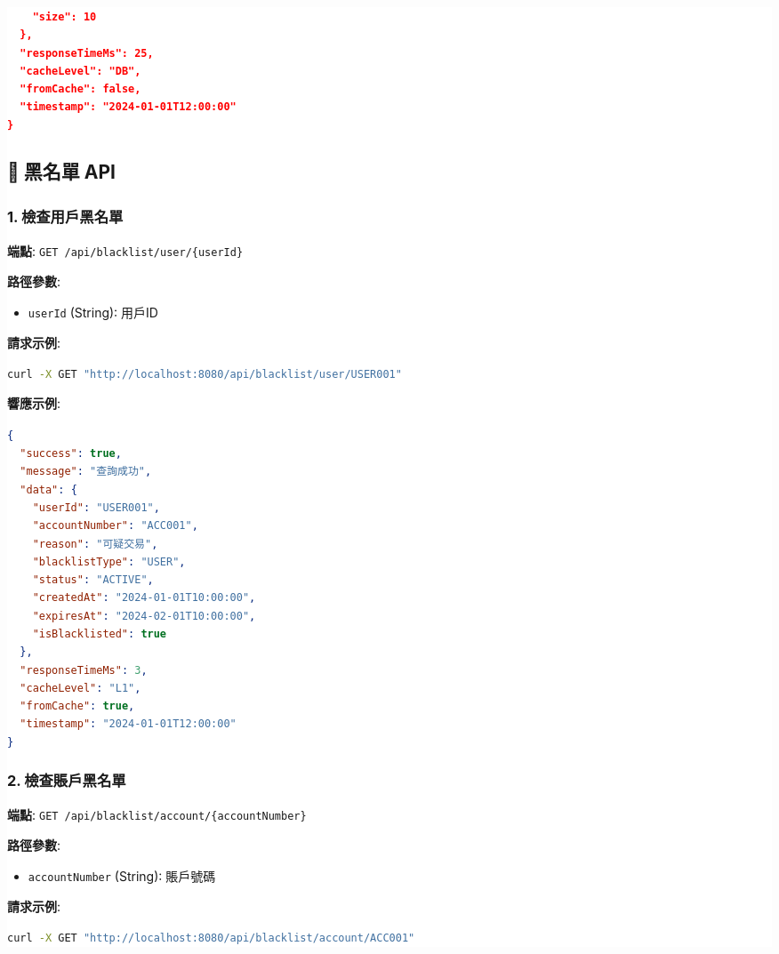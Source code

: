 ```json
    "size": 10
  },
  "responseTimeMs": 25,
  "cacheLevel": "DB",
  "fromCache": false,
  "timestamp": "2024-01-01T12:00:00"
}
```

## 🚫 黑名單 API

### 1. 檢查用戶黑名單

**端點**: `GET /api/blacklist/user/{userId}`

**路徑參數**:
- `userId` (String): 用戶ID

**請求示例**:
```bash
curl -X GET "http://localhost:8080/api/blacklist/user/USER001"
```

**響應示例**:
```json
{
  "success": true,
  "message": "查詢成功",
  "data": {
    "userId": "USER001",
    "accountNumber": "ACC001",
    "reason": "可疑交易",
    "blacklistType": "USER",
    "status": "ACTIVE",
    "createdAt": "2024-01-01T10:00:00",
    "expiresAt": "2024-02-01T10:00:00",
    "isBlacklisted": true
  },
  "responseTimeMs": 3,
  "cacheLevel": "L1",
  "fromCache": true,
  "timestamp": "2024-01-01T12:00:00"
}
```

### 2. 檢查賬戶黑名單

**端點**: `GET /api/blacklist/account/{accountNumber}`

**路徑參數**:
- `accountNumber` (String): 賬戶號碼

**請求示例**:
```bash
curl -X GET "http://localhost:8080/api/blacklist/account/ACC001"
```
